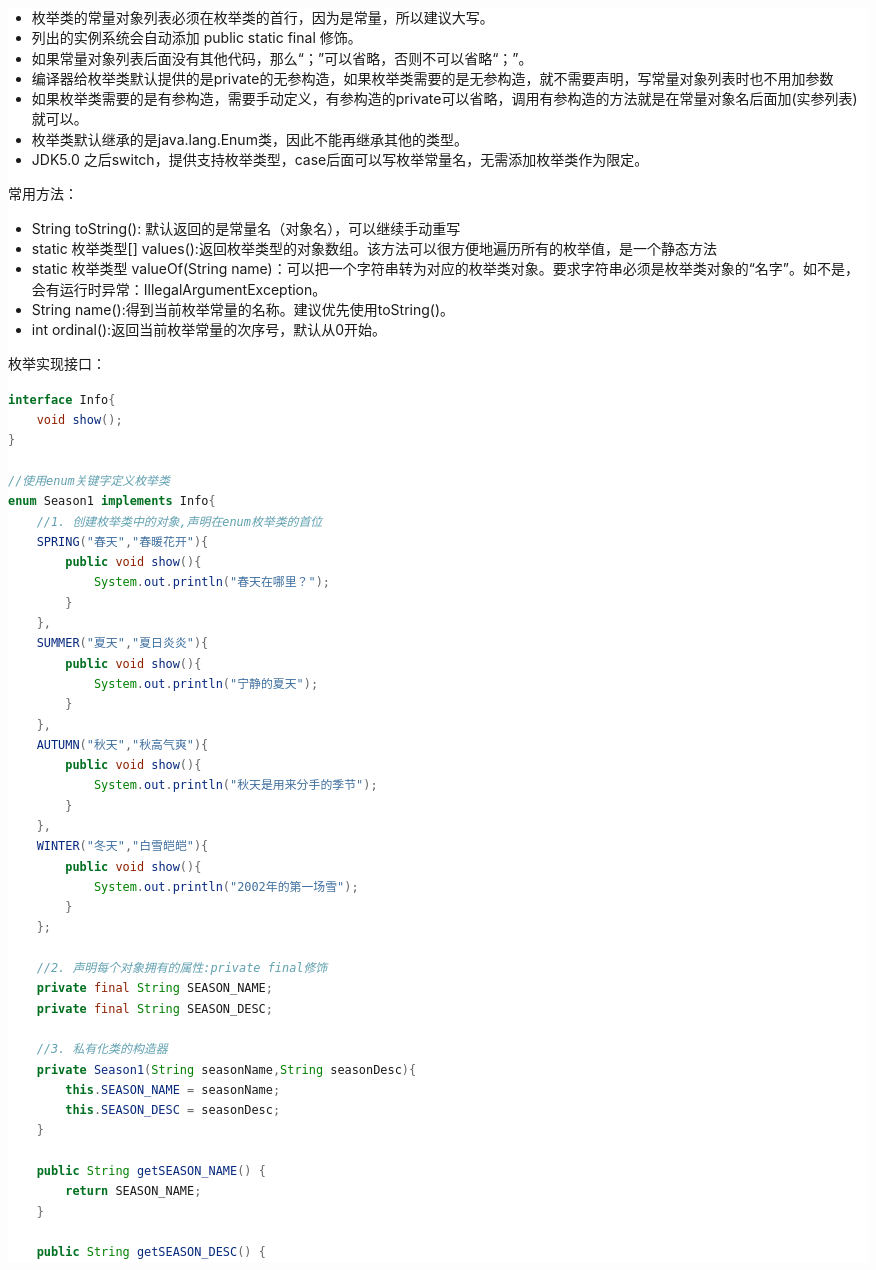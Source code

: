 ```java
```

* 枚举类的常量对象列表必须在枚举类的首行，因为是常量，所以建议大写。
* 列出的实例系统会自动添加 public static final 修饰。
* 如果常量对象列表后面没有其他代码，那么“；”可以省略，否则不可以省略“；”。
* 编译器给枚举类默认提供的是private的无参构造，如果枚举类需要的是无参构造，就不需要声明，写常量对象列表时也不用加参数
* 如果枚举类需要的是有参构造，需要手动定义，有参构造的private可以省略，调用有参构造的方法就是在常量对象名后面加(实参列表)就可以。
* 枚举类默认继承的是java.lang.Enum类，因此不能再继承其他的类型。
* JDK5.0 之后switch，提供支持枚举类型，case后面可以写枚举常量名，无需添加枚举类作为限定。

常用方法：

- String toString(): 默认返回的是常量名（对象名），可以继续手动重写
- static 枚举类型[] values():返回枚举类型的对象数组。该方法可以很方便地遍历所有的枚举值，是一个静态方法
- static 枚举类型 valueOf(String name)：可以把一个字符串转为对应的枚举类对象。要求字符串必须是枚举类对象的“名字”。如不是，会有运行时异常：IllegalArgumentException。
- String name():得到当前枚举常量的名称。建议优先使用toString()。
- int ordinal():返回当前枚举常量的次序号，默认从0开始。

枚举实现接口：

```java
interface Info{
	void show();
}

//使用enum关键字定义枚举类
enum Season1 implements Info{
	//1. 创建枚举类中的对象,声明在enum枚举类的首位
	SPRING("春天","春暖花开"){
		public void show(){
			System.out.println("春天在哪里？");
		}
	},
	SUMMER("夏天","夏日炎炎"){
		public void show(){
			System.out.println("宁静的夏天");
		}
	},
	AUTUMN("秋天","秋高气爽"){
		public void show(){
			System.out.println("秋天是用来分手的季节");
		}
	},
	WINTER("冬天","白雪皑皑"){
		public void show(){
			System.out.println("2002年的第一场雪");
		}
	};
	
	//2. 声明每个对象拥有的属性:private final修饰
	private final String SEASON_NAME;
	private final String SEASON_DESC;
	
	//3. 私有化类的构造器
	private Season1(String seasonName,String seasonDesc){
		this.SEASON_NAME = seasonName;
		this.SEASON_DESC = seasonDesc;
	}
	
	public String getSEASON_NAME() {
		return SEASON_NAME;
	}

	public String getSEASON_DESC() {
```